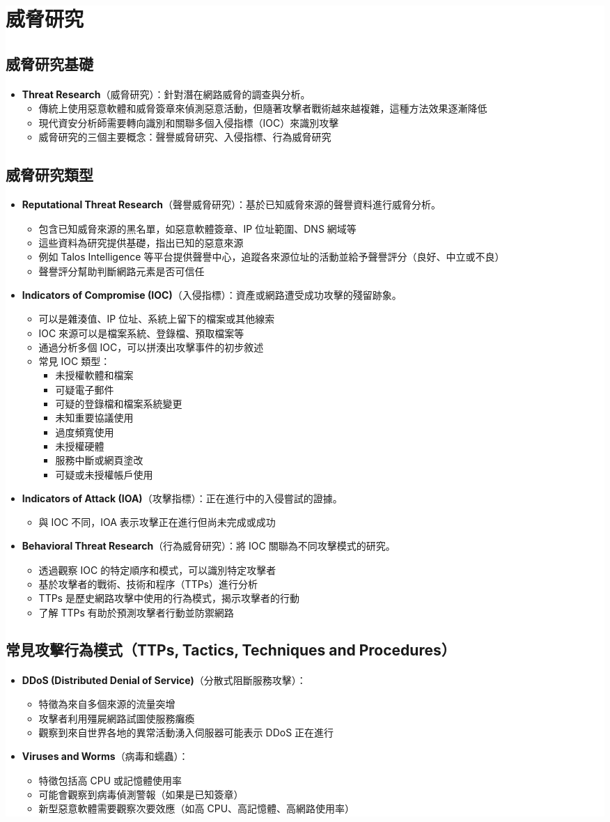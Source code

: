 # 威脅研究

## 威脅研究基礎

- **Threat Research**（威脅研究）：針對潛在網路威脅的調查與分析。
  - 傳統上使用惡意軟體和威脅簽章來偵測惡意活動，但隨著攻擊者戰術越來越複雜，這種方法效果逐漸降低
  - 現代資安分析師需要轉向識別和關聯多個入侵指標（IOC）來識別攻擊
  - 威脅研究的三個主要概念：聲譽威脅研究、入侵指標、行為威脅研究

## 威脅研究類型

- **Reputational Threat Research**（聲譽威脅研究）：基於已知威脅來源的聲譽資料進行威脅分析。
  - 包含已知威脅來源的黑名單，如惡意軟體簽章、IP 位址範圍、DNS 網域等
  - 這些資料為研究提供基礎，指出已知的惡意來源
  - 例如 Talos Intelligence 等平台提供聲譽中心，追蹤各來源位址的活動並給予聲譽評分（良好、中立或不良）
  - 聲譽評分幫助判斷網路元素是否可信任

- **Indicators of Compromise (IOC)**（入侵指標）：資產或網路遭受成功攻擊的殘留跡象。
  - 可以是雜湊值、IP 位址、系統上留下的檔案或其他線索
  - IOC 來源可以是檔案系統、登錄檔、預取檔案等
  - 通過分析多個 IOC，可以拼湊出攻擊事件的初步敘述
  - 常見 IOC 類型：
    - 未授權軟體和檔案
    - 可疑電子郵件
    - 可疑的登錄檔和檔案系統變更
    - 未知重要協議使用
    - 過度頻寬使用
    - 未授權硬體
    - 服務中斷或網頁塗改
    - 可疑或未授權帳戶使用

- **Indicators of Attack (IOA)**（攻擊指標）：正在進行中的入侵嘗試的證據。
  - 與 IOC 不同，IOA 表示攻擊正在進行但尚未完成或成功

- **Behavioral Threat Research**（行為威脅研究）：將 IOC 關聯為不同攻擊模式的研究。
  - 透過觀察 IOC 的特定順序和模式，可以識別特定攻擊者
  - 基於攻擊者的戰術、技術和程序（TTPs）進行分析
  - TTPs 是歷史網路攻擊中使用的行為模式，揭示攻擊者的行動
  - 了解 TTPs 有助於預測攻擊者行動並防禦網路

## 常見攻擊行為模式（TTPs, Tactics, Techniques and Procedures）

- **DDoS (Distributed Denial of Service)**（分散式阻斷服務攻擊）：
  - 特徵為來自多個來源的流量突增
  - 攻擊者利用殭屍網路試圖使服務癱瘓
  - 觀察到來自世界各地的異常活動湧入伺服器可能表示 DDoS 正在進行

- **Viruses and Worms**（病毒和蠕蟲）：
  - 特徵包括高 CPU 或記憶體使用率
  - 可能會觀察到病毒偵測警報（如果是已知簽章）
  - 新型惡意軟體需要觀察次要效應（如高 CPU、高記憶體、高網路使用率）
